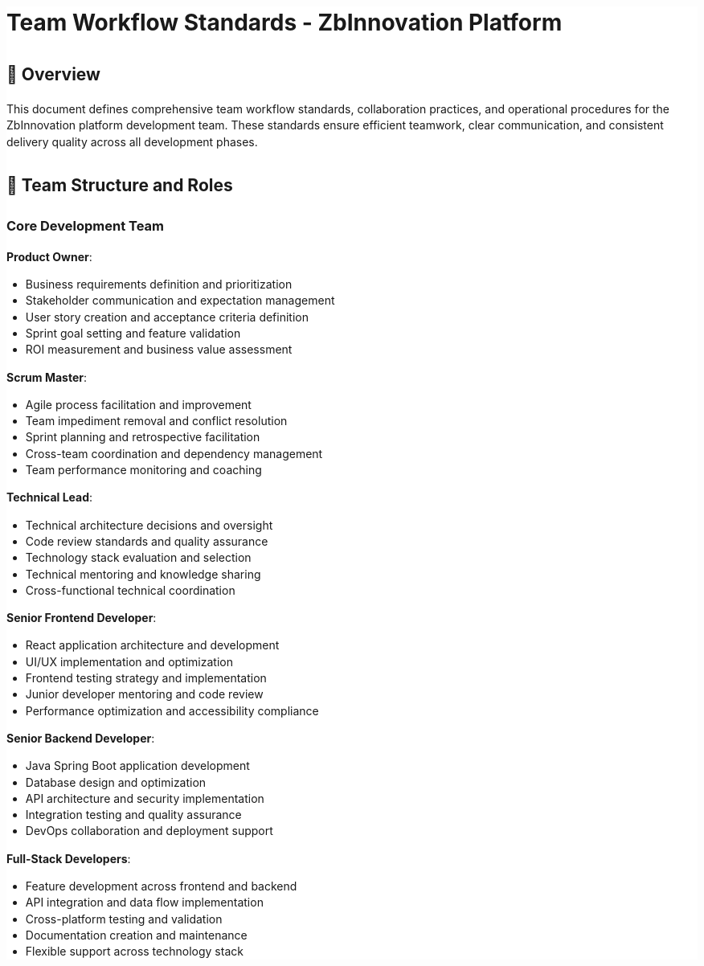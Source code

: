 # Team Workflow Standards - ZbInnovation Platform

## 🎯 **Overview**

This document defines comprehensive team workflow standards, collaboration practices, and operational procedures for the ZbInnovation platform development team. These standards ensure efficient teamwork, clear communication, and consistent delivery quality across all development phases.

## 👥 **Team Structure and Roles**

### **Core Development Team**
**Product Owner**:
- Business requirements definition and prioritization
- Stakeholder communication and expectation management
- User story creation and acceptance criteria definition
- Sprint goal setting and feature validation
- ROI measurement and business value assessment

**Scrum Master**:
- Agile process facilitation and improvement
- Team impediment removal and conflict resolution
- Sprint planning and retrospective facilitation
- Cross-team coordination and dependency management
- Team performance monitoring and coaching

**Technical Lead**:
- Technical architecture decisions and oversight
- Code review standards and quality assurance
- Technology stack evaluation and selection
- Technical mentoring and knowledge sharing
- Cross-functional technical coordination

**Senior Frontend Developer**:
- React application architecture and development
- UI/UX implementation and optimization
- Frontend testing strategy and implementation
- Junior developer mentoring and code review
- Performance optimization and accessibility compliance

**Senior Backend Developer**:
- Java Spring Boot application development
- Database design and optimization
- API architecture and security implementation
- Integration testing and quality assurance
- DevOps collaboration and deployment support

**Full-Stack Developers**:
- Feature development across frontend and backend
- API integration and data flow implementation
- Cross-platform testing and validation
- Documentation creation and maintenance
- Flexible support across technology stack
